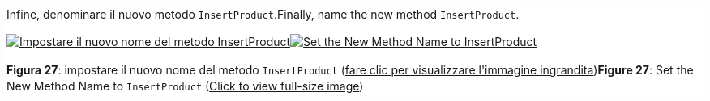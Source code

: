 
<span data-ttu-id="a9197-355">Infine, denominare il nuovo metodo `InsertProduct`.</span><span class="sxs-lookup"><span data-stu-id="a9197-355">Finally, name the new method `InsertProduct`.</span></span>


<span data-ttu-id="a9197-356">[![Impostare il nuovo nome del metodo InsertProduct](creating-a-data-access-layer-vb/_static/image74.png)](creating-a-data-access-layer-vb/_static/image73.png)</span><span class="sxs-lookup"><span data-stu-id="a9197-356">[![Set the New Method Name to InsertProduct](creating-a-data-access-layer-vb/_static/image74.png)](creating-a-data-access-layer-vb/_static/image73.png)</span></span>

<span data-ttu-id="a9197-357">**Figura 27**: impostare il nuovo nome del metodo `InsertProduct` ([fare clic per visualizzare l'immagine ingrandita](creating-a-data-access-layer-vb/_static/image75.png))</span><span class="sxs-lookup"><span data-stu-id="a9197-357">**Figure 27**: Set the New Method Name to `InsertProduct` ([Click to view full-size image](creating-a-data-access-layer-vb/_static/image75.png))</span></span>


